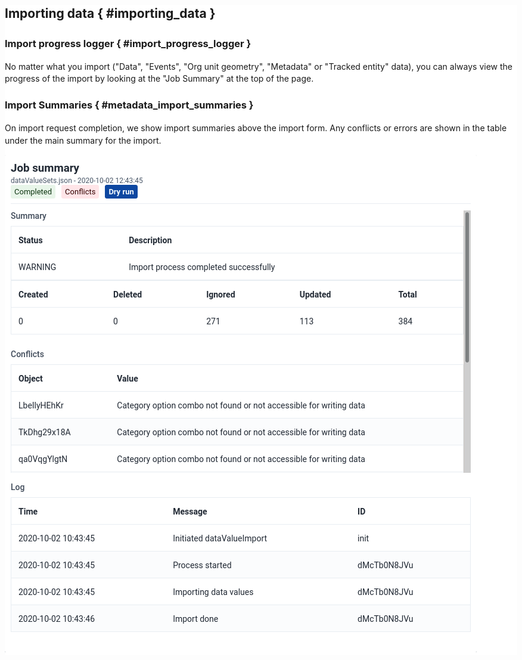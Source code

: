 
## Importing data { #importing_data }

### Import progress logger { #import_progress_logger }

No matter what you import ("Data", "Events", "Org unit geometry", "Metadata" or "Tracked entity" data), you can always view the progress of the import by looking at the "Job Summary" at the top of the page.

### Import Summaries { #metadata_import_summaries }

On import request completion, we show import summaries above the
import form. Any conflicts or errors are shown in the table under the
main summary for the import.

![](resources/images/import_export/import_summary.png)
